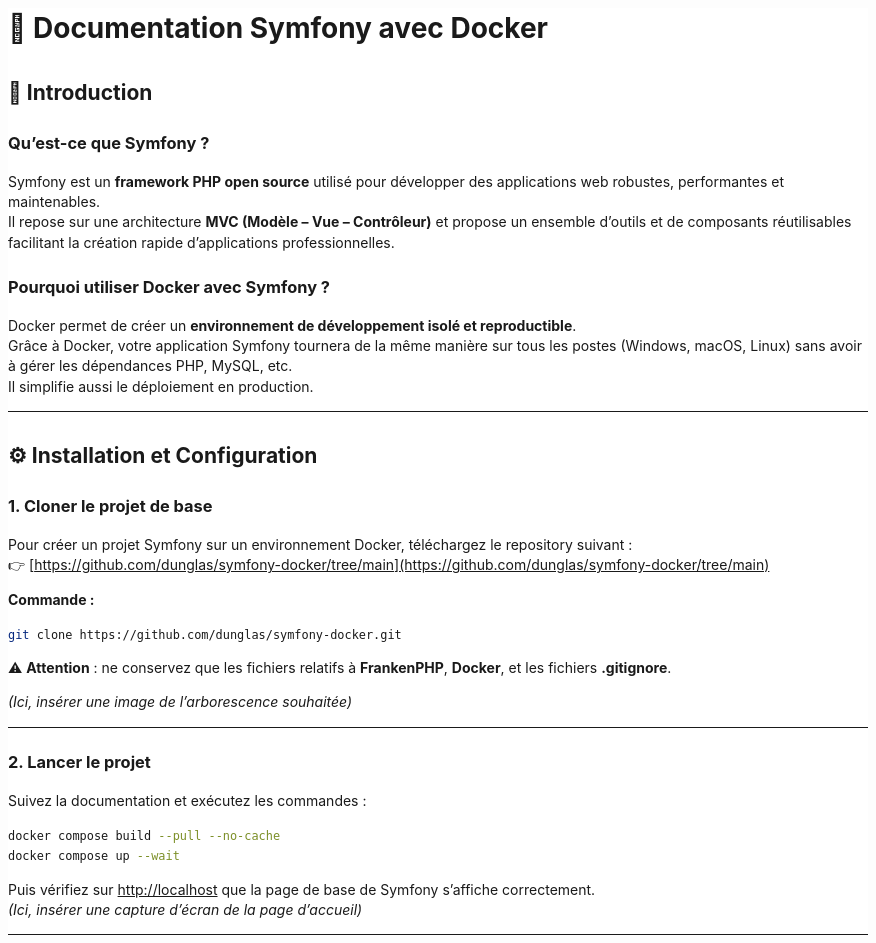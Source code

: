 # 📘 Documentation Symfony avec Docker

## 🧩 Introduction

### Qu’est-ce que Symfony ?

Symfony est un **framework PHP open source** utilisé pour développer des applications web robustes, performantes et maintenables.  
Il repose sur une architecture **MVC (Modèle – Vue – Contrôleur)** et propose un ensemble d’outils et de composants réutilisables facilitant la création rapide d’applications professionnelles.

### Pourquoi utiliser Docker avec Symfony ?

Docker permet de créer un **environnement de développement isolé et reproductible**.  
Grâce à Docker, votre application Symfony tournera de la même manière sur tous les postes (Windows, macOS, Linux) sans avoir à gérer les dépendances PHP, MySQL, etc.  
Il simplifie aussi le déploiement en production.

---

## ⚙️ Installation et Configuration

### 1. Cloner le projet de base

Pour créer un projet Symfony sur un environnement Docker, téléchargez le repository suivant :  
👉 [https://github.com/dunglas/symfony-docker/tree/main](https://github.com/dunglas/symfony-docker/tree/main)

**Commande :**

```bash
git clone https://github.com/dunglas/symfony-docker.git
```

⚠️ **Attention** : ne conservez que les fichiers relatifs à **FrankenPHP**, **Docker**, et les fichiers **.gitignore**.

_(Ici, insérer une image de l’arborescence souhaitée)_

---

### 2. Lancer le projet

Suivez la documentation et exécutez les commandes :

```bash
docker compose build --pull --no-cache
docker compose up --wait
```

Puis vérifiez sur [http://localhost](http://localhost) que la page de base de Symfony s’affiche correctement.  
_(Ici, insérer une capture d’écran de la page d’accueil)_

---